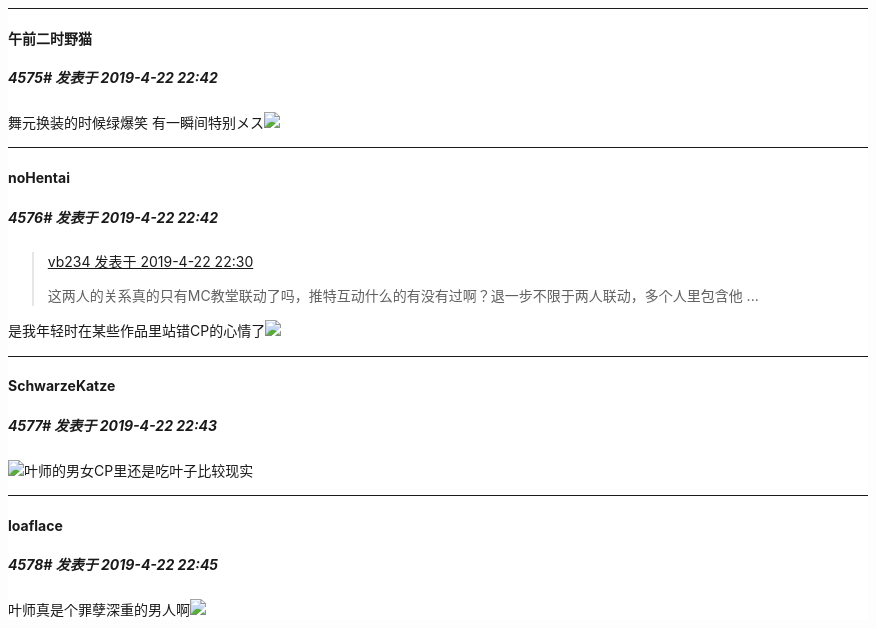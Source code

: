 





-----

####  午前二时野猫  
##### 4575#       发表于 2019-4-22 22:42




舞元换装的时候绿爆笑 有一瞬间特别メス<img src="https://static.saraba1st.com/image/smiley/face2017/066.png" referrerpolicy="no-referrer">







-----

####  noHentai  
##### 4576#       发表于 2019-4-22 22:42



<blockquote><a href="httphttps://bbs.saraba1st.com/2b/forum.php?mod=redirect&amp;goto=findpost&amp;pid=43408915&amp;ptid=1823171" target="_blank">vb234 发表于 2019-4-22 22:30</a>

这两人的关系真的只有MC教堂联动了吗，推特互动什么的有没有过啊？退一步不限于两人联动，多个人里包含他 ...</blockquote>
是我年轻时在某些作品里站错CP的心情了<img src="https://static.saraba1st.com/image/smiley/face2017/068.png" referrerpolicy="no-referrer">







-----

####  SchwarzeKatze  
##### 4577#       发表于 2019-4-22 22:43



<img src="https://static.saraba1st.com/image/smiley/face2017/068.png" referrerpolicy="no-referrer">叶师的男女CP里还是吃叶子比较现实







-----

####  loaflace  
##### 4578#       发表于 2019-4-22 22:45




叶师真是个罪孽深重的男人啊<img src="https://static.saraba1st.com/image/smiley/face2017/067.png" referrerpolicy="no-referrer">
